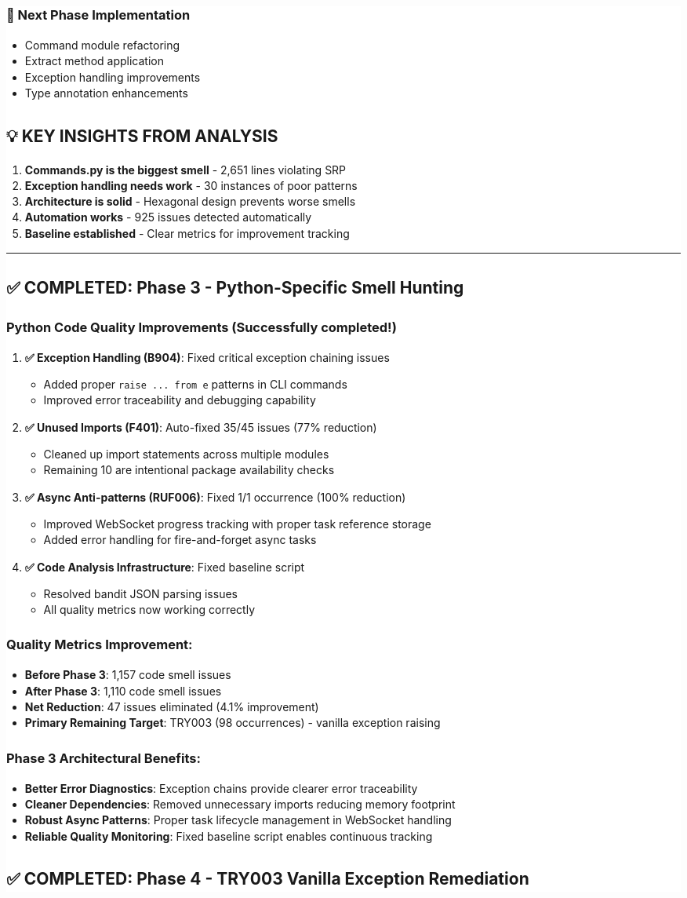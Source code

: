 ### 🚧 Next Phase Implementation
- Command module refactoring 
- Extract method application
- Exception handling improvements
- Type annotation enhancements

## 💡 KEY INSIGHTS FROM ANALYSIS

1. **Commands.py is the biggest smell** - 2,651 lines violating SRP
2. **Exception handling needs work** - 30 instances of poor patterns
3. **Architecture is solid** - Hexagonal design prevents worse smells
4. **Automation works** - 925 issues detected automatically
5. **Baseline established** - Clear metrics for improvement tracking

---

## ✅ COMPLETED: Phase 3 - Python-Specific Smell Hunting

### Python Code Quality Improvements (Successfully completed!)
1. **✅ Exception Handling (B904)**: Fixed critical exception chaining issues
   - Added proper `raise ... from e` patterns in CLI commands
   - Improved error traceability and debugging capability

2. **✅ Unused Imports (F401)**: Auto-fixed 35/45 issues (77% reduction)
   - Cleaned up import statements across multiple modules
   - Remaining 10 are intentional package availability checks

3. **✅ Async Anti-patterns (RUF006)**: Fixed 1/1 occurrence (100% reduction)  
   - Improved WebSocket progress tracking with proper task reference storage
   - Added error handling for fire-and-forget async tasks

4. **✅ Code Analysis Infrastructure**: Fixed baseline script
   - Resolved bandit JSON parsing issues
   - All quality metrics now working correctly

### Quality Metrics Improvement:
- **Before Phase 3**: 1,157 code smell issues
- **After Phase 3**: 1,110 code smell issues  
- **Net Reduction**: 47 issues eliminated (4.1% improvement)
- **Primary Remaining Target**: TRY003 (98 occurrences) - vanilla exception raising

### Phase 3 Architectural Benefits:
- **Better Error Diagnostics**: Exception chains provide clearer error traceability
- **Cleaner Dependencies**: Removed unnecessary imports reducing memory footprint
- **Robust Async Patterns**: Proper task lifecycle management in WebSocket handling
- **Reliable Quality Monitoring**: Fixed baseline script enables continuous tracking

## ✅ COMPLETED: Phase 4 - TRY003 Vanilla Exception Remediation
